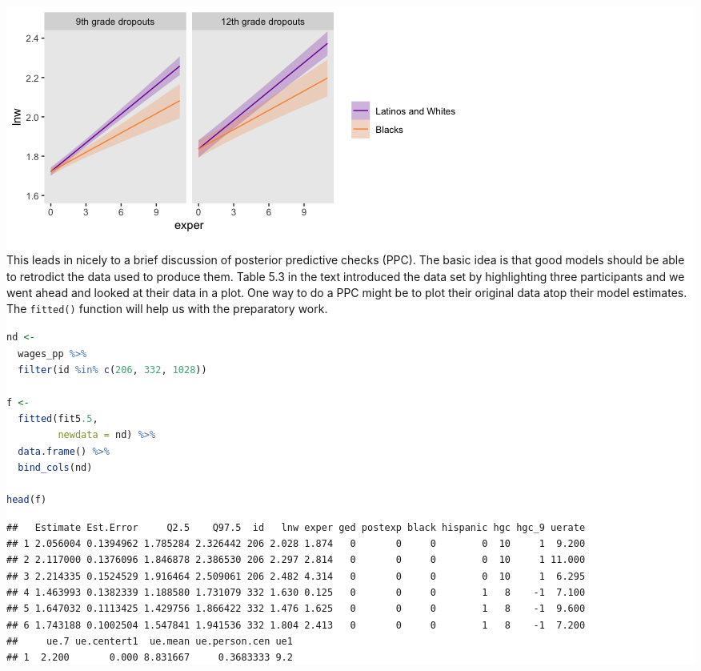 ![](05_files/figure-gfm/unnamed-chunk-42-1.png)

This leads in nicely to a brief discussion of posterior predictive
checks (PPC). The basic idea is that good models should be able to
retrodict the data used to produce them. Table 5.3 in the text
introduced the data set by highlighting three participants and we went
ahead and looked at their data in a plot. One way to do a PPC might be
to plot their original data atop their model estimates. The `fitted()`
function will help us with the preparatory work.

``` r
nd <-
  wages_pp %>% 
  filter(id %in% c(206, 332, 1028))

f <-
  fitted(fit5.5, 
         newdata = nd) %>% 
  data.frame() %>% 
  bind_cols(nd)

head(f)
```

    ##   Estimate Est.Error     Q2.5    Q97.5  id   lnw exper ged postexp black hispanic hgc hgc_9 uerate
    ## 1 2.056004 0.1394962 1.785284 2.326442 206 2.028 1.874   0       0     0        0  10     1  9.200
    ## 2 2.117000 0.1376096 1.846878 2.386530 206 2.297 2.814   0       0     0        0  10     1 11.000
    ## 3 2.214335 0.1524529 1.916464 2.509061 206 2.482 4.314   0       0     0        0  10     1  6.295
    ## 4 1.463993 0.1382339 1.188580 1.731079 332 1.630 0.125   0       0     0        1   8    -1  7.100
    ## 5 1.647032 0.1113425 1.429756 1.866422 332 1.476 1.625   0       0     0        1   8    -1  9.600
    ## 6 1.743188 0.1002504 1.547841 1.941536 332 1.804 2.413   0       0     0        1   8    -1  7.200
    ##     ue.7 ue.centert1  ue.mean ue.person.cen ue1
    ## 1  2.200       0.000 8.831667     0.3683333 9.2